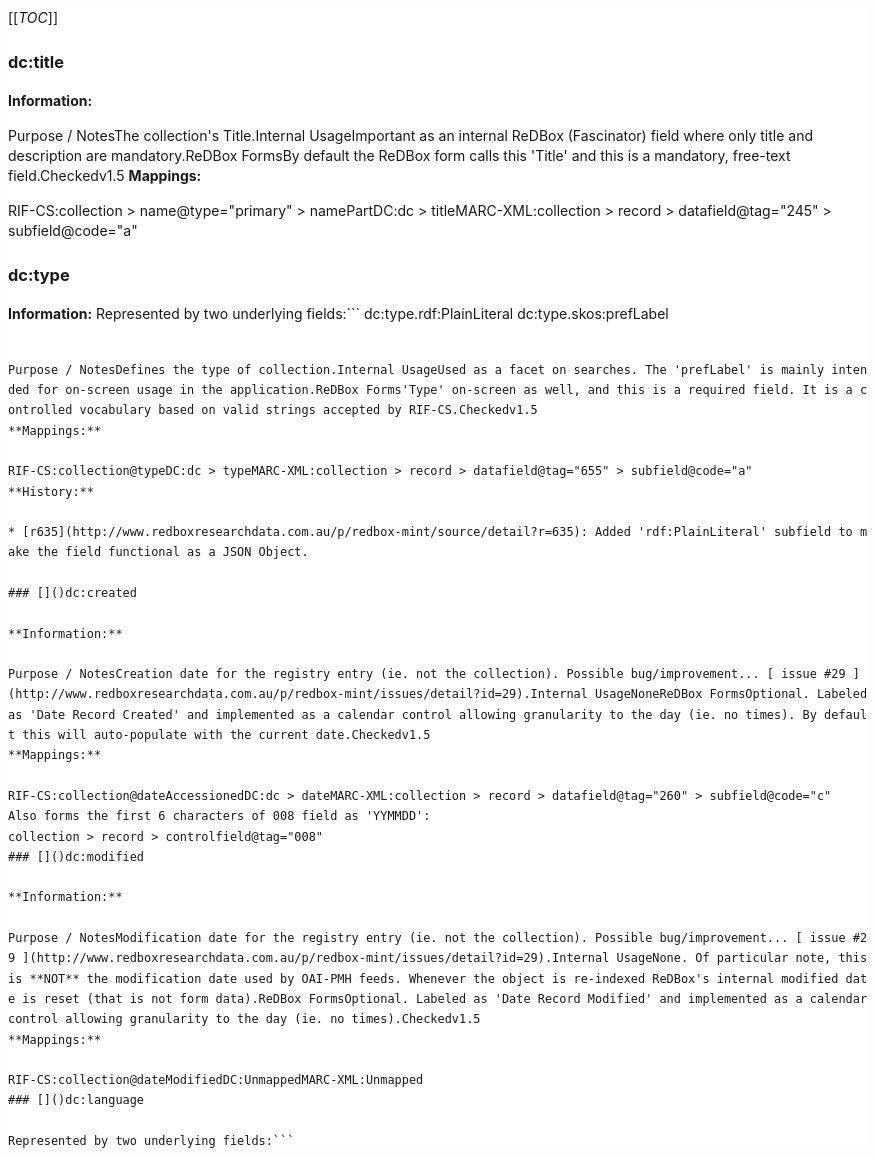 [[_TOC_]]



### []()dc:title


**Information:**

Purpose / NotesThe collection's Title.Internal UsageImportant as an internal ReDBox (Fascinator) field where only title and description are mandatory.ReDBox FormsBy default the ReDBox form calls this 'Title' and this is a mandatory, free-text field.Checkedv1.5
**Mappings:**

RIF-CS:collection > name@type="primary" > namePartDC:dc > titleMARC-XML:collection > record > datafield@tag="245" > subfield@code="a"
### []()dc:type

**Information:** Represented by two underlying fields:```
dc:type.rdf:PlainLiteral dc:type.skos:prefLabel
```

Purpose / NotesDefines the type of collection.Internal UsageUsed as a facet on searches. The 'prefLabel' is mainly intended for on-screen usage in the application.ReDBox Forms'Type' on-screen as well, and this is a required field. It is a controlled vocabulary based on valid strings accepted by RIF-CS.Checkedv1.5
**Mappings:**

RIF-CS:collection@typeDC:dc > typeMARC-XML:collection > record > datafield@tag="655" > subfield@code="a"
**History:**

* [r635](http://www.redboxresearchdata.com.au/p/redbox-mint/source/detail?r=635): Added 'rdf:PlainLiteral' subfield to make the field functional as a JSON Object.

### []()dc:created

**Information:**

Purpose / NotesCreation date for the registry entry (ie. not the collection). Possible bug/improvement... [ issue #29 ](http://www.redboxresearchdata.com.au/p/redbox-mint/issues/detail?id=29).Internal UsageNoneReDBox FormsOptional. Labeled as 'Date Record Created' and implemented as a calendar control allowing granularity to the day (ie. no times). By default this will auto-populate with the current date.Checkedv1.5
**Mappings:**

RIF-CS:collection@dateAccessionedDC:dc > dateMARC-XML:collection > record > datafield@tag="260" > subfield@code="c"
Also forms the first 6 characters of 008 field as 'YYMMDD':
collection > record > controlfield@tag="008"
### []()dc:modified

**Information:**

Purpose / NotesModification date for the registry entry (ie. not the collection). Possible bug/improvement... [ issue #29 ](http://www.redboxresearchdata.com.au/p/redbox-mint/issues/detail?id=29).Internal UsageNone. Of particular note, this is **NOT** the modification date used by OAI-PMH feeds. Whenever the object is re-indexed ReDBox's internal modified date is reset (that is not form data).ReDBox FormsOptional. Labeled as 'Date Record Modified' and implemented as a calendar control allowing granularity to the day (ie. no times).Checkedv1.5
**Mappings:**

RIF-CS:collection@dateModifiedDC:UnmappedMARC-XML:Unmapped
### []()dc:language

Represented by two underlying fields:```
```